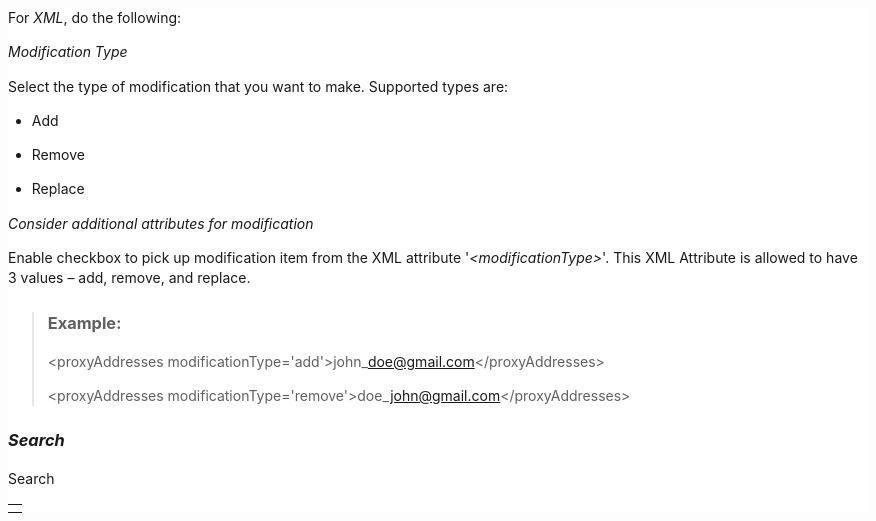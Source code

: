For *XML*, do the following:



</td>
</tr>
<tr>
<td valign="top">

*Modification Type*



</td>
<td valign="top">

Select the type of modification that you want to make. Supported types are:

-   Add

-   Remove

-   Replace




</td>
</tr>
<tr>
<td valign="top">

*Consider additional attributes for modification*



</td>
<td valign="top">

Enable checkbox to pick up modification item from the XML attribute '*<modificationType\>*'. This XML Attribute is allowed to have 3 values – add, remove, and replace.

> ### Example:  
> <proxyAddresses modificationType='add'\>john\_doe@gmail.com</proxyAddresses\>
> 
> <proxyAddresses modificationType='remove'\>doe\_john@gmail.com</proxyAddresses\>



</td>
</tr>
</table>



### *Search*

Search


<table>
<tr>
<th valign="top">
